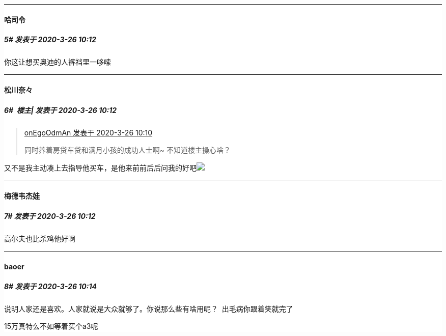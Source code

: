 -----

####  哈司令  
##### 5#       发表于 2020-3-26 10:12




你这让想买奥迪的人裤裆里一哆嗦







-----

####  松川奈々  
##### 6#         楼主| 发表于 2020-3-26 10:12



<blockquote><a href="httphttps://bbs.saraba1st.com/2b/forum.php?mod=redirect&amp;goto=findpost&amp;pid=46876533&amp;ptid=1920907" target="_blank">onEgoOdmAn 发表于 2020-3-26 10:10</a>

同时养着房贷车贷和满月小孩的成功人士啊~ 不知道楼主操心啥？</blockquote>
又不是我主动凑上去指导他买车，是他来前前后后问我的好吧<img src="https://static.saraba1st.com/image/smiley/face2017/003.png" referrerpolicy="no-referrer">







-----

####  梅德韦杰娃  
##### 7#       发表于 2020-3-26 10:12




高尔夫也比杀鸡他好啊







-----

####  baoer  
##### 8#       发表于 2020-3-26 10:14




说明人家还是喜欢。人家就说是大众就够了。你说那么些有啥用呢？  出毛病你跟着笑就完了

15万真特么不如等着买个a3呢





